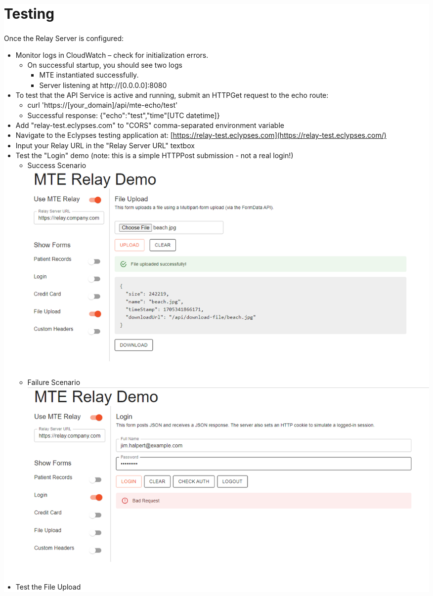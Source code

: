 # Testing

Once the Relay Server is configured:

- Monitor logs in CloudWatch – check for initialization errors.
  - On successful startup, you should see two logs
    - MTE instantiated successfully.
    - Server listening at http://[0.0.0.0]:8080
- To test that the API Service is active and running, submit an HTTPGet request to the echo route:
  - curl 'https://[your\_domain]/api/mte-echo/test' 
  - Successful response: {"echo":"test","time"[UTC datetime]}
- Add "relay-test.eclypses.com" to "CORS" comma-separated environment variable
- Navigate to the Eclypses testing application at:
[https://relay-test.eclypses.com](https://relay-test.eclypses.com/)
- Input your Relay URL in the "Relay Server URL" textbox
- Test the "Login" demo (note: this is a simple HTTPPost submission - not a real login!)
  - Success Scenario ![Success Scenario](/guides/aws/diagrams/mte-relay-file-upload-success.png)
  - Failure Scenario ![Failure Scenario](/guides/aws/diagrams/relay-login-failed.png)
- Test the File Upload